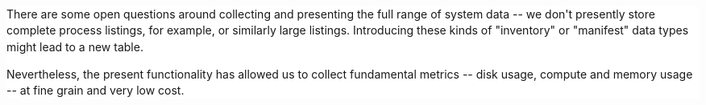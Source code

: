 There are some open questions around collecting and presenting the full range
of system data -- we don't presently store complete process listings, for
example, or similarly large listings. Introducing these kinds of "inventory"
or "manifest" data types might lead to a new table.

Nevertheless, the present functionality has allowed us to collect fundamental
metrics -- disk usage, compute and memory usage -- at fine grain and very low
cost.
